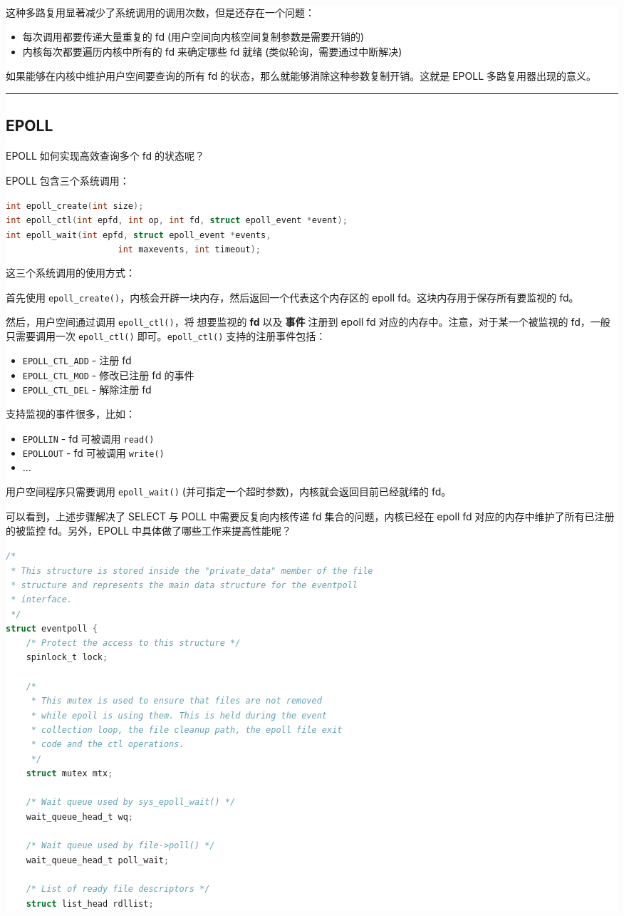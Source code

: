 这种多路复用显著减少了系统调用的调用次数，但是还存在一个问题：

- 每次调用都要传递大量重复的 fd (用户空间向内核空间复制参数是需要开销的)
- 内核每次都要遍历内核中所有的 fd 来确定哪些 fd 就绪 (类似轮询，需要通过中断解决)

如果能够在内核中维护用户空间要查询的所有 fd 的状态，那么就能够消除这种参数复制开销。这就是 EPOLL 多路复用器出现的意义。

---

## EPOLL

EPOLL 如何实现高效查询多个 fd 的状态呢？

EPOLL 包含三个系统调用：

```c
int epoll_create(int size);
int epoll_ctl(int epfd, int op, int fd, struct epoll_event *event);
int epoll_wait(int epfd, struct epoll_event *events,
                      int maxevents, int timeout);
```

这三个系统调用的使用方式：

首先使用 `epoll_create()`，内核会开辟一块内存，然后返回一个代表这个内存区的 epoll fd。这块内存用于保存所有要监视的 fd。

然后，用户空间通过调用 `epoll_ctl()`，将 想要监视的 **fd** 以及 **事件** 注册到 epoll fd 对应的内存中。注意，对于某一个被监视的 fd，一般只需要调用一次 `epoll_ctl()` 即可。`epoll_ctl()` 支持的注册事件包括：

- `EPOLL_CTL_ADD` - 注册 fd
- `EPOLL_CTL_MOD` - 修改已注册 fd 的事件
- `EPOLL_CTL_DEL` - 解除注册 fd

支持监视的事件很多，比如：

- `EPOLLIN` - fd 可被调用 `read()`
- `EPOLLOUT` - fd 可被调用 `write()`
- ...

用户空间程序只需要调用 `epoll_wait()` (并可指定一个超时参数)，内核就会返回目前已经就绪的 fd。

可以看到，上述步骤解决了 SELECT 与 POLL 中需要反复向内核传递 fd 集合的问题，内核已经在 epoll fd 对应的内存中维护了所有已注册的被监控 fd。另外，EPOLL 中具体做了哪些工作来提高性能呢？

```c
/*
 * This structure is stored inside the "private_data" member of the file
 * structure and represents the main data structure for the eventpoll
 * interface.
 */
struct eventpoll {
	/* Protect the access to this structure */
	spinlock_t lock;

	/*
	 * This mutex is used to ensure that files are not removed
	 * while epoll is using them. This is held during the event
	 * collection loop, the file cleanup path, the epoll file exit
	 * code and the ctl operations.
	 */
	struct mutex mtx;

	/* Wait queue used by sys_epoll_wait() */
	wait_queue_head_t wq;

	/* Wait queue used by file->poll() */
	wait_queue_head_t poll_wait;

	/* List of ready file descriptors */
	struct list_head rdllist;
```